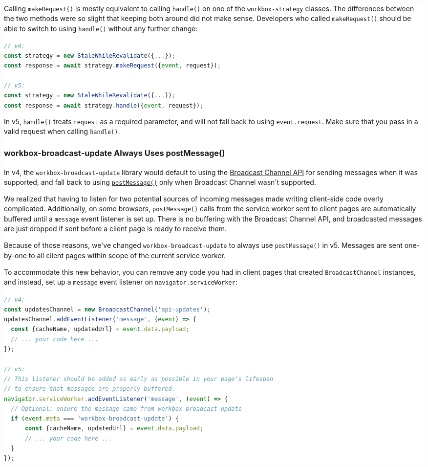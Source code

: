 Calling `makeRequest()` is mostly equivalent to calling `handle()` on one of the `workbox-strategy` classes. The differences between the two methods were so slight that keeping both around did not make sense. Developers who called `makeRequest()` should be able to switch to using `handle()` without any further change:

```javascript
// v4:
const strategy = new StaleWhileRevalidate({...});
const response = await strategy.makeRequest({event, request});

// v5:
const strategy = new StaleWhileRevalidate({...});
const response = await strategy.handle({event, request});
```

In v5, `handle()` treats `request` as a required parameter, and will not fall back to using `event.request`. Make sure that you pass in a valid request when calling `handle()`.

### workbox-broadcast-update Always Uses postMessage()

In v4, the `workbox-broadcast-update` library would default to using the [Broadcast Channel API](https://developer.mozilla.org/en-US/docs/Web/API/Broadcast_Channel_API) for sending messages when it was supported, and fall back to using <code>[postMessage()](https://developer.mozilla.org/en-US/docs/Web/API/Worker/postMessage)</code> only when Broadcast Channel wasn't supported.

We realized that having to listen for two potential sources of incoming messages made writing client-side code overly complicated. Additionally, on some browsers, `postMessage()` calls from the service worker sent to client pages are automatically buffered until a `message` event listener is set up. There is no buffering with the Broadcast Channel API, and broadcasted messages are just dropped if sent before a client page is ready to receive them.

Because of those reasons, we've changed `workbox-broadcast-update` to always use `postMessage()` in v5. Messages are sent one-by-one to all client pages within scope of the current service worker.

To accommodate this new behavior, you can remove any code you had in client pages that created `BroadcastChannel` instances, and instead, set up a `message` event listener on `navigator.serviceWorker`:

```javascript
// v4:
const updatesChannel = new BroadcastChannel('api-updates');
updatesChannel.addEventListener('message', (event) => {
  const {cacheName, updatedUrl} = event.data.payload;
  // ... your code here ...
});

// v5:
// This listener should be added as early as possible in your page's lifespan
// to ensure that messages are properly buffered.
navigator.serviceWorker.addEventListener('message', (event) => {
  // Optional: ensure the message came from workbox-broadcast-update
  if (event.meta === 'workbox-broadcast-update') {
      const {cacheName, updatedUrl} = event.data.payload;
      // ... your code here ...
  }
});
```
